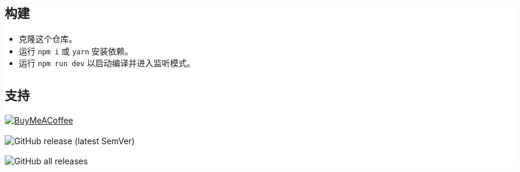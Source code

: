 ## 构建

- 克隆这个仓库。
- 运行 `npm i` 或 `yarn` 安装依赖。
- 运行 `npm run dev` 以启动编译并进入监听模式。

## 支持

[<img src="https://cdn.buymeacoffee.com/buttons/v2/default-yellow.png" alt="BuyMeACoffee" width="100">](https://www.buymeacoffee.com/xpgo)

![GitHub release (latest SemVer)](https://img.shields.io/github/v/release/xpgo/obsidian-folder-note-plugin?style=for-the-badge)

![GitHub all releases](https://img.shields.io/github/downloads/xpgo/obsidian-folder-note-plugin/total?style=for-the-badge)
